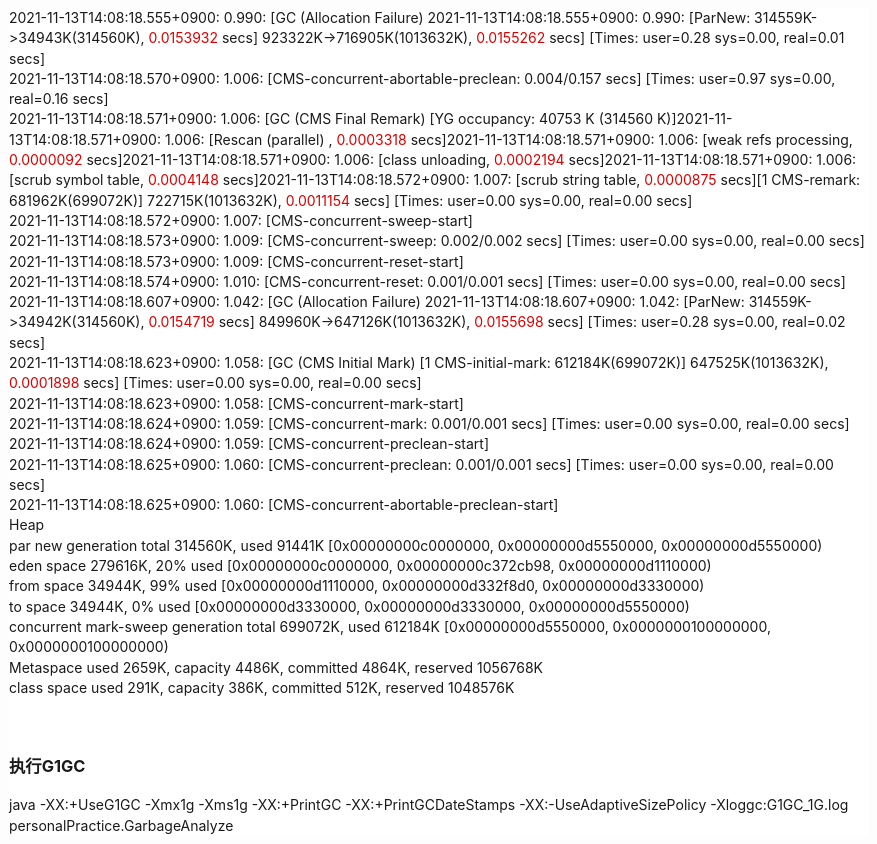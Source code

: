 2021-11-13T14:08:18.555+0900: 0.990: [GC (Allocation Failure) 2021-11-13T14:08:18.555+0900: 0.990: [ParNew: 314559K->34943K(314560K), <font color="#dd0000"> 0.0153932 </font> secs] 923322K->716905K(1013632K), <font color="#dd0000"> 0.0155262 </font> secs] [Times: user=0.28 sys=0.00, real=0.01 </font> secs] <br/>
2021-11-13T14:08:18.570+0900: 1.006: [CMS-concurrent-abortable-preclean: 0.004/0.157 </font> secs] [Times: user=0.97 sys=0.00, real=0.16 </font> secs] <br/>
2021-11-13T14:08:18.571+0900: 1.006: [GC (CMS Final Remark) [YG occupancy: 40753 K (314560 K)]2021-11-13T14:08:18.571+0900: 1.006: [Rescan (parallel) , <font color="#dd0000"> 0.0003318 </font> secs]2021-11-13T14:08:18.571+0900: 1.006: [weak refs processing, <font color="#dd0000"> 0.0000092 </font> secs]2021-11-13T14:08:18.571+0900: 1.006: [class unloading, <font color="#dd0000"> 0.0002194 </font> secs]2021-11-13T14:08:18.571+0900: 1.006: [scrub symbol table, <font color="#dd0000"> 0.0004148 </font> secs]2021-11-13T14:08:18.572+0900: 1.007: [scrub string table, <font color="#dd0000"> 0.0000875 </font> secs][1 CMS-remark: 681962K(699072K)] 722715K(1013632K), <font color="#dd0000"> 0.0011154 </font> secs] [Times: user=0.00 sys=0.00, real=0.00 </font> secs] <br/>
2021-11-13T14:08:18.572+0900: 1.007: [CMS-concurrent-sweep-start]<br/>
2021-11-13T14:08:18.573+0900: 1.009: [CMS-concurrent-sweep: 0.002/0.002 </font> secs] [Times: user=0.00 sys=0.00, real=0.00 </font> secs] <br/>
2021-11-13T14:08:18.573+0900: 1.009: [CMS-concurrent-reset-start]<br/>
2021-11-13T14:08:18.574+0900: 1.010: [CMS-concurrent-reset: 0.001/0.001 </font> secs] [Times: user=0.00 sys=0.00, real=0.00 </font> secs] <br/>
2021-11-13T14:08:18.607+0900: 1.042: [GC (Allocation Failure) 2021-11-13T14:08:18.607+0900: 1.042: [ParNew: 314559K->34942K(314560K), <font color="#dd0000"> 0.0154719 </font> secs] 849960K->647126K(1013632K), <font color="#dd0000"> 0.0155698 </font> secs] [Times: user=0.28 sys=0.00, real=0.02 </font> secs] <br/>
2021-11-13T14:08:18.623+0900: 1.058: [GC (CMS Initial Mark) [1 CMS-initial-mark: 612184K(699072K)] 647525K(1013632K), <font color="#dd0000"> 0.0001898 </font> secs] [Times: user=0.00 sys=0.00, real=0.00 </font> secs] <br/>
2021-11-13T14:08:18.623+0900: 1.058: [CMS-concurrent-mark-start]<br/>
2021-11-13T14:08:18.624+0900: 1.059: [CMS-concurrent-mark: 0.001/0.001 </font> secs] [Times: user=0.00 sys=0.00, real=0.00 </font> secs] <br/>
2021-11-13T14:08:18.624+0900: 1.059: [CMS-concurrent-preclean-start]<br/>
2021-11-13T14:08:18.625+0900: 1.060: [CMS-concurrent-preclean: 0.001/0.001 </font> secs] [Times: user=0.00 sys=0.00, real=0.00 </font> secs] <br/>
2021-11-13T14:08:18.625+0900: 1.060: [CMS-concurrent-abortable-preclean-start]<br/>
Heap<br/>
 par new generation   total 314560K, used 91441K [0x00000000c0000000, 0x00000000d5550000, 0x00000000d5550000)<br/>
  eden space 279616K,  20% used [0x00000000c0000000, 0x00000000c372cb98, 0x00000000d1110000)<br/>
  from space 34944K,  99% used [0x00000000d1110000, 0x00000000d332f8d0, 0x00000000d3330000)<br/>
  to   space 34944K,   0% used [0x00000000d3330000, 0x00000000d3330000, 0x00000000d5550000)<br/>
 concurrent mark-sweep generation total 699072K, used 612184K [0x00000000d5550000, 0x0000000100000000, 0x0000000100000000)<br/>
 Metaspace       used 2659K, capacity 4486K, committed 4864K, reserved 1056768K<br/>
  class space    used 291K, capacity 386K, committed 512K, reserved 1048576K<br/>

<br/>
<h3>执行G1GC</h3>

java -XX:+UseG1GC -Xmx1g -Xms1g -XX:+PrintGC -XX:+PrintGCDateStamps -XX:-UseAdaptiveSizePolicy -Xloggc:G1GC_1G.log  personalPractice.GarbageAnalyze
<br/>
